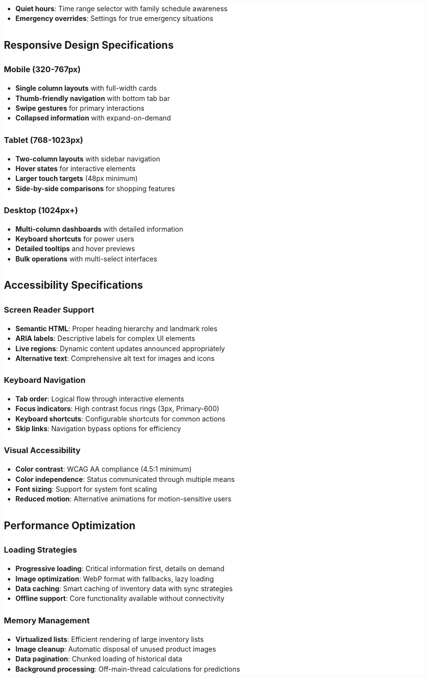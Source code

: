 - **Quiet hours**: Time range selector with family schedule awareness
- **Emergency overrides**: Settings for true emergency situations

## Responsive Design Specifications

### Mobile (320-767px)
- **Single column layouts** with full-width cards
- **Thumb-friendly navigation** with bottom tab bar
- **Swipe gestures** for primary interactions
- **Collapsed information** with expand-on-demand

### Tablet (768-1023px)
- **Two-column layouts** with sidebar navigation
- **Hover states** for interactive elements
- **Larger touch targets** (48px minimum)
- **Side-by-side comparisons** for shopping features

### Desktop (1024px+)
- **Multi-column dashboards** with detailed information
- **Keyboard shortcuts** for power users
- **Detailed tooltips** and hover previews
- **Bulk operations** with multi-select interfaces

## Accessibility Specifications

### Screen Reader Support
- **Semantic HTML**: Proper heading hierarchy and landmark roles
- **ARIA labels**: Descriptive labels for complex UI elements
- **Live regions**: Dynamic content updates announced appropriately
- **Alternative text**: Comprehensive alt text for images and icons

### Keyboard Navigation
- **Tab order**: Logical flow through interactive elements
- **Focus indicators**: High contrast focus rings (3px, Primary-600)
- **Keyboard shortcuts**: Configurable shortcuts for common actions
- **Skip links**: Navigation bypass options for efficiency

### Visual Accessibility
- **Color contrast**: WCAG AA compliance (4.5:1 minimum)
- **Color independence**: Status communicated through multiple means
- **Font sizing**: Support for system font scaling
- **Reduced motion**: Alternative animations for motion-sensitive users

## Performance Optimization

### Loading Strategies
- **Progressive loading**: Critical information first, details on demand
- **Image optimization**: WebP format with fallbacks, lazy loading
- **Data caching**: Smart caching of inventory data with sync strategies
- **Offline support**: Core functionality available without connectivity

### Memory Management
- **Virtualized lists**: Efficient rendering of large inventory lists
- **Image cleanup**: Automatic disposal of unused product images
- **Data pagination**: Chunked loading of historical data
- **Background processing**: Off-main-thread calculations for predictions